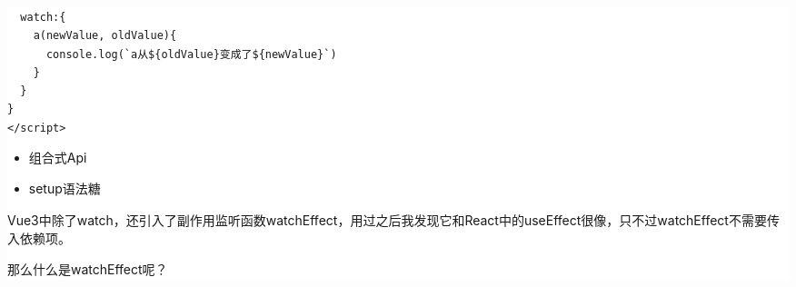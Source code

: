       watch:{
        a(newValue, oldValue){
          console.log(`a从${oldValue}变成了${newValue}`)
        }
      }
    }
    </script>
    

*   组合式Api

    <template>
      <div>{{addSum}}</div>
    </template>
    <script>
    import { computed, ref, watch, defineComponent } from "vue";
    export default defineComponent({
      setup() {
        const a = ref(1)
        const b = ref(2)
        let addSum = computed(() => {
          return a.value+b.value
        })
        watch(a, (newValue, oldValue) => {
         console.log(`a从${oldValue}变成了${newValue}`)
        })
        return {
          addSum
        };
      },
    });
    </script>
    

*   setup语法糖

    <template>
      <div>{{ addSum }}</div>
    </template>
    <script setup>
    import { computed, ref, watch } from "vue";
    const a = ref(1)
    const b = ref(2)
    let addSum = computed(() => {
      return a.value + b.value
    })
    watch(a, (newValue, oldValue) => {
      console.log(`a从${oldValue}变成了${newValue}`)
    })
    </script>
    

Vue3中除了watch，还引入了副作用监听函数watchEffect，用过之后我发现它和React中的useEffect很像，只不过watchEffect不需要传入依赖项。

那么什么是watchEffect呢？
